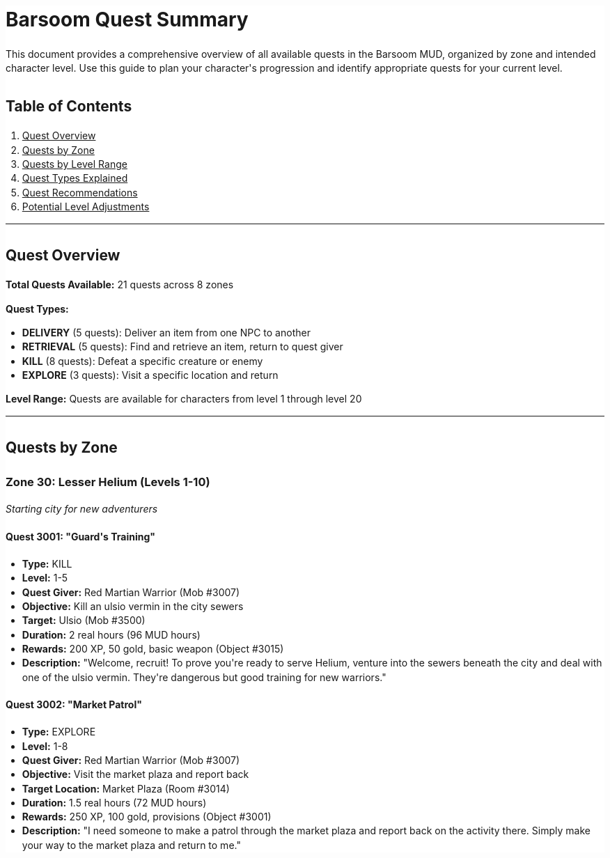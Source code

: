 # Barsoom Quest Summary

This document provides a comprehensive overview of all available quests in the Barsoom MUD, organized by zone and intended character level. Use this guide to plan your character's progression and identify appropriate quests for your current level.

## Table of Contents

1. [Quest Overview](#quest-overview)
2. [Quests by Zone](#quests-by-zone)
3. [Quests by Level Range](#quests-by-level-range)
4. [Quest Types Explained](#quest-types-explained)
5. [Quest Recommendations](#quest-recommendations)
6. [Potential Level Adjustments](#potential-level-adjustments)

---

## Quest Overview

**Total Quests Available:** 21 quests across 8 zones

**Quest Types:**
- **DELIVERY** (5 quests): Deliver an item from one NPC to another
- **RETRIEVAL** (5 quests): Find and retrieve an item, return to quest giver
- **KILL** (8 quests): Defeat a specific creature or enemy
- **EXPLORE** (3 quests): Visit a specific location and return

**Level Range:** Quests are available for characters from level 1 through level 20

---

## Quests by Zone

### Zone 30: Lesser Helium (Levels 1-10)
*Starting city for new adventurers*

#### Quest 3001: "Guard's Training" 
- **Type:** KILL
- **Level:** 1-5
- **Quest Giver:** Red Martian Warrior (Mob #3007)
- **Objective:** Kill an ulsio vermin in the city sewers
- **Target:** Ulsio (Mob #3500)
- **Duration:** 2 real hours (96 MUD hours)
- **Rewards:** 200 XP, 50 gold, basic weapon (Object #3015)
- **Description:** "Welcome, recruit! To prove you're ready to serve Helium, venture into the sewers beneath the city and deal with one of the ulsio vermin. They're dangerous but good training for new warriors."

#### Quest 3002: "Market Patrol"
- **Type:** EXPLORE
- **Level:** 1-8
- **Quest Giver:** Red Martian Warrior (Mob #3007)
- **Objective:** Visit the market plaza and report back
- **Target Location:** Market Plaza (Room #3014)
- **Duration:** 1.5 real hours (72 MUD hours)
- **Rewards:** 250 XP, 100 gold, provisions (Object #3001)
- **Description:** "I need someone to make a patrol through the market plaza and report back on the activity there. Simply make your way to the market plaza and return to me."
